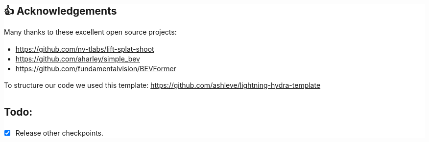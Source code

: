 ## 👍 Acknowledgements

Many thanks to these excellent open source projects:
* https://github.com/nv-tlabs/lift-splat-shoot
* https://github.com/aharley/simple_bev
* https://github.com/fundamentalvision/BEVFormer

To structure our code we used this template:
https://github.com/ashleve/lightning-hydra-template


## Todo:
- [x] Release other checkpoints.
